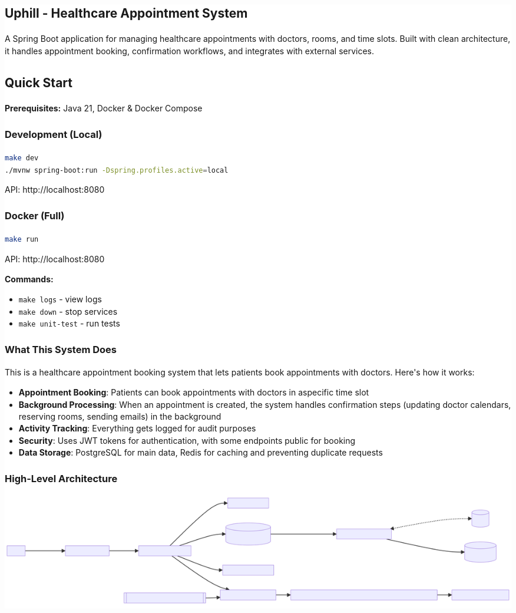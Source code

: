 ## Uphill - Healthcare Appointment System

A Spring Boot application for managing healthcare appointments with doctors, rooms, and time slots. Built with clean architecture, it handles appointment booking, confirmation workflows, and integrates with external services.

## Quick Start

**Prerequisites:** Java 21, Docker & Docker Compose

### Development (Local)
```bash
make dev
./mvnw spring-boot:run -Dspring.profiles.active=local
```
API: http://localhost:8080

### Docker (Full)
```bash
make run
```
API: http://localhost:8080

**Commands:**
- `make logs` - view logs
- `make down` - stop services  
- `make unit-test` - run tests

### What This System Does

This is a healthcare appointment booking system that lets patients book appointments with doctors. Here's how it works:

- **Appointment Booking**: Patients can book appointments with doctors in aspecific time slot
- **Background Processing**: When an appointment is created, the system handles confirmation steps (updating doctor calendars, reserving rooms, sending emails) in the background
- **Activity Tracking**: Everything gets logged for audit purposes
- **Security**: Uses JWT tokens for authentication, with some endpoints public for booking
- **Data Storage**: PostgreSQL for main data, Redis for caching and preventing duplicate requests

### High-Level Architecture

![Architecture](docs/diagrams/architecture.svg)
